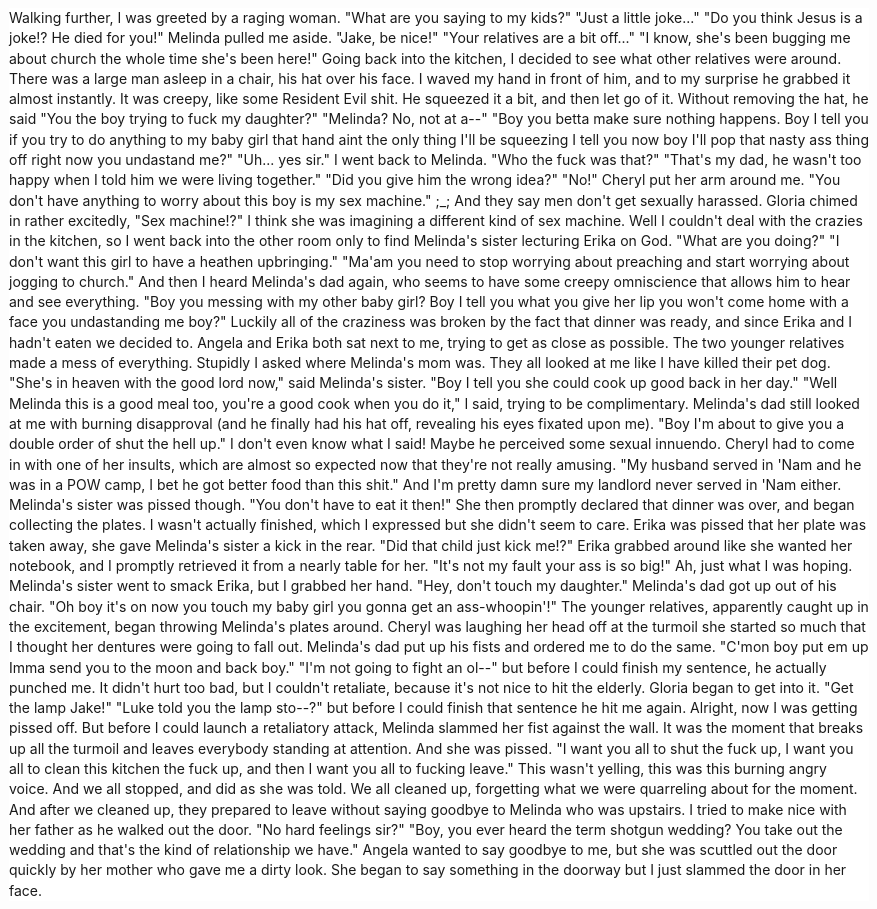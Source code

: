 Walking further, I was greeted by a raging woman. "What are you saying to my kids?" "Just a little joke..." "Do you think Jesus is a joke!? He died for you!" Melinda pulled me aside. "Jake, be nice!" "Your relatives are a bit off..." "I know, she's been bugging me about church the whole time she's been here!" Going back into the kitchen, I decided to see what other relatives were around. There was a large man asleep in a chair, his hat over his face. I waved my hand in front of him, and to my surprise he grabbed it almost instantly. It was creepy, like some Resident Evil shit. He squeezed it a bit, and then let go of it. Without removing the hat, he said "You the boy trying to fuck my daughter?" "Melinda? No, not at a--" "Boy you betta make sure nothing happens. Boy I tell you if you try to do anything to my baby girl that hand aint the only thing I'll be squeezing I tell you now boy I'll pop that nasty ass thing off right now you undastand me?" "Uh... yes sir." I went back to Melinda. "Who the fuck was that?" "That's my dad, he wasn't too happy when I told him we were living together." "Did you give him the wrong idea?" "No!" Cheryl put her arm around me. "You don't have anything to worry about this boy is my sex machine." ;_; And they say men don't get sexually harassed. Gloria chimed in rather excitedly, "Sex machine!?" I think she was imagining a different kind of sex machine. Well I couldn't deal with the crazies in the kitchen, so I went back into the other room only to find Melinda's sister lecturing Erika on God. "What are you doing?" "I don't want this girl to have a heathen upbringing." "Ma'am you need to stop worrying about preaching and start worrying about jogging to church." And then I heard Melinda's dad again, who seems to have some creepy omniscience that allows him to hear and see everything. "Boy you messing with my other baby girl? Boy I tell you what you give her lip you won't come home with a face you undastanding me boy?" Luckily all of the craziness was broken by the fact that dinner was ready, and since Erika and I hadn't eaten we decided to. Angela and Erika both sat next to me, trying to get as close as possible. The two younger relatives made a mess of everything. Stupidly I asked where Melinda's mom was. They all looked at me like I have killed their pet dog. "She's in heaven with the good lord now," said Melinda's sister. "Boy I tell you she could cook up good back in her day." "Well Melinda this is a good meal too, you're a good cook when you do it," I said, trying to be complimentary. Melinda's dad still looked at me with burning disapproval (and he finally had his hat off, revealing his eyes fixated upon me). "Boy I'm about to give you a double order of shut the hell up." I don't even know what I said! Maybe he perceived some sexual innuendo. Cheryl had to come in with one of her insults, which are almost so expected now that they're not really amusing. "My husband served in 'Nam and he was in a POW camp, I bet he got better food than this shit." And I'm pretty damn sure my landlord never served in 'Nam either.
Melinda's sister was pissed though. "You don't have to eat it then!" She then promptly declared that dinner was over, and began collecting the plates. I wasn't actually finished, which I expressed but she didn't seem to care. Erika was pissed that her plate was taken away, she gave Melinda's sister a kick in the rear. "Did that child just kick me!?" Erika grabbed around like she wanted her notebook, and I promptly retrieved it from a nearly table for her. "It's not my fault your ass is so big!" Ah, just what I was hoping. Melinda's sister went to smack Erika, but I grabbed her hand. "Hey, don't touch my daughter." Melinda's dad got up out of his chair. "Oh boy it's on now you touch my baby girl you gonna get an ass-whoopin'!" The younger relatives, apparently caught up in the excitement, began throwing Melinda's plates around. Cheryl was laughing her head off at the turmoil she started so much that I thought her dentures were going to fall out. Melinda's dad put up his fists and ordered me to do the same. "C'mon boy put em up Imma send you to the moon and back boy." "I'm not going to fight an ol--" but before I could finish my sentence, he actually punched me. It didn't hurt too bad, but I couldn't retaliate, because it's not nice to hit the elderly. Gloria began to get into it. "Get the lamp Jake!" "Luke told you the lamp sto--?" but before I could finish that sentence he hit me again. Alright, now I was getting pissed off. But before I could launch a retaliatory attack, Melinda slammed her fist against the wall. It was the moment that breaks up all the turmoil and leaves everybody standing at attention. And she was pissed. "I want you all to shut the fuck up, I want you all to clean this kitchen the fuck up, and then I want you all to fucking leave." This wasn't yelling, this was this burning angry voice. And we all stopped, and did as she was told. We all cleaned up, forgetting what we were quarreling about for the moment. And after we cleaned up, they prepared to leave without saying goodbye to Melinda who was upstairs. I tried to make nice with her father as he walked out the door. "No hard feelings sir?" "Boy, you ever heard the term shotgun wedding? You take out the wedding and that's the kind of relationship we have." Angela wanted to say goodbye to me, but she was scuttled out the door quickly by her mother who gave me a dirty look. She began to say something in the doorway but I just slammed the door in her face.